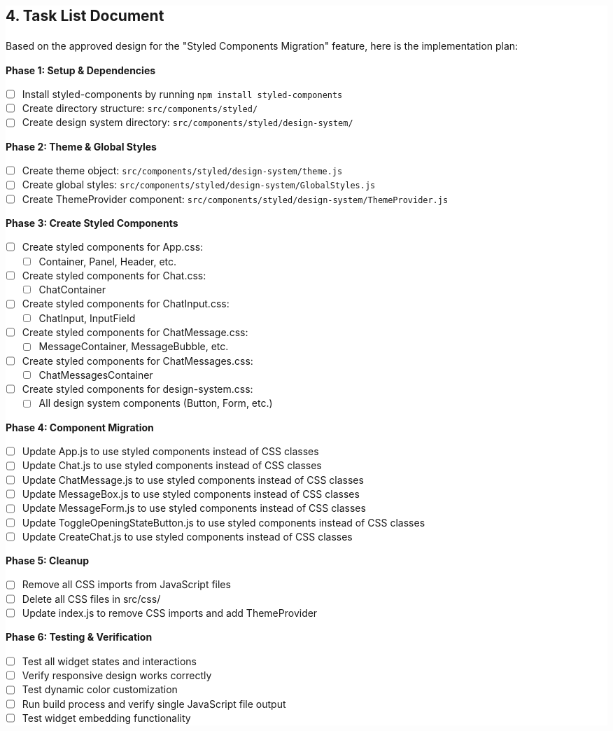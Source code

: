 ## 4. Task List Document

Based on the approved design for the "Styled Components Migration" feature, here is the implementation plan:

**Phase 1: Setup & Dependencies**
- [ ] Install styled-components by running `npm install styled-components`
- [ ] Create directory structure: `src/components/styled/`
- [ ] Create design system directory: `src/components/styled/design-system/`

**Phase 2: Theme & Global Styles**
- [ ] Create theme object: `src/components/styled/design-system/theme.js`
- [ ] Create global styles: `src/components/styled/design-system/GlobalStyles.js`
- [ ] Create ThemeProvider component: `src/components/styled/design-system/ThemeProvider.js`

**Phase 3: Create Styled Components**
- [ ] Create styled components for App.css:
  - [ ] Container, Panel, Header, etc.
- [ ] Create styled components for Chat.css:
  - [ ] ChatContainer
- [ ] Create styled components for ChatInput.css:
  - [ ] ChatInput, InputField
- [ ] Create styled components for ChatMessage.css:
  - [ ] MessageContainer, MessageBubble, etc.
- [ ] Create styled components for ChatMessages.css:
  - [ ] ChatMessagesContainer
- [ ] Create styled components for design-system.css:
  - [ ] All design system components (Button, Form, etc.)

**Phase 4: Component Migration**
- [ ] Update App.js to use styled components instead of CSS classes
- [ ] Update Chat.js to use styled components instead of CSS classes
- [ ] Update ChatMessage.js to use styled components instead of CSS classes
- [ ] Update MessageBox.js to use styled components instead of CSS classes
- [ ] Update MessageForm.js to use styled components instead of CSS classes
- [ ] Update ToggleOpeningStateButton.js to use styled components instead of CSS classes
- [ ] Update CreateChat.js to use styled components instead of CSS classes

**Phase 5: Cleanup**
- [ ] Remove all CSS imports from JavaScript files
- [ ] Delete all CSS files in src/css/
- [ ] Update index.js to remove CSS imports and add ThemeProvider

**Phase 6: Testing & Verification**
- [ ] Test all widget states and interactions
- [ ] Verify responsive design works correctly
- [ ] Test dynamic color customization
- [ ] Run build process and verify single JavaScript file output
- [ ] Test widget embedding functionality